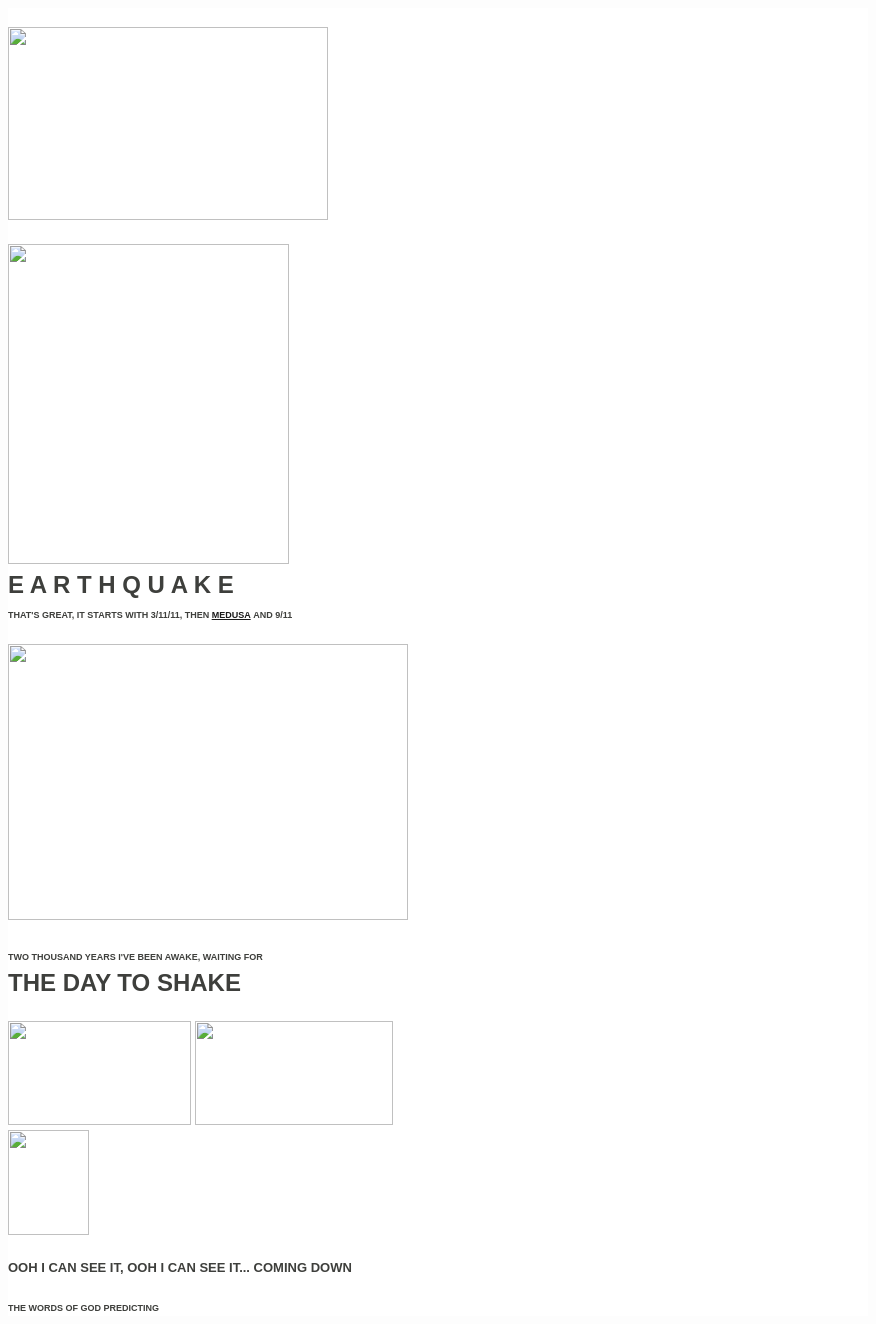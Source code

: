<div style="color: rgb(62 , 63 , 60); font-size: small;"><div style="margin: 0px;"><br /></div></div><div style="color: rgb(62 , 63 , 60); font-size: small;"><div style="margin: 0px;"><a href="https://www.youtube.com/watch?v=Z0GFRcFm-aY" target="_blank"><img alt="" border="0" height="193" id="BLOGGER_PHOTO_ID_6466500035903127314" src="reqs/3.bp.blogspot.com/-4cXXWORXe0o/Wb2fhYwOfxI/AAAAAAAAHSg/3yfSABVMevg-IEDz_wJwsrKng1dzlLQsgCK4BGAYYCw/s320/image-763632.png" style="cursor: move;" width="320" /></a><br /><br /></div></div><div style="color: rgb(62 , 63 , 60); font-size: small;"><div style="margin: 0px;"><a href="http://hyamdai.reallyhim.com/" target="_blank"><img alt="" border="0" height="320" id="BLOGGER_PHOTO_ID_6466499791427158674" src="reqs/3.bp.blogspot.com/-ZplQ9Q8FU7o/Wb2fTKAnQpI/AAAAAAAAHPo/S75edUBFhHcOdMxwTLLkAdmfPer5b3MowCK4BGAYYCw/s320/image-706606.png" style="cursor: move;" width="281" /></a></div></div><div style="color: #3e3f3c;"><div style="margin: 0px;"><strong><span style="font-family: &quot;arial black&quot; , sans-serif; font-size: x-large;">E A R T H Q U A K E</span></strong></div></div><div style="color: #3e3f3c;"><div style="margin: 0px;"><strong><span style="font-family: &quot;arial black&quot; , sans-serif; font-size: xx-small;">THAT'S GREAT, IT STARTS WITH 3/11/11, THEN&nbsp;<a href="http://verily.fireborn.xyz/x/c?c=1431335&amp;l=493938be-0582-41d4-a44a-fe596efb804d&amp;r=0fc4dd98-27fb-4fba-a403-669762dd8d51" target="_blank">MEDUSA</a>&nbsp;AND 9/11</span></strong></div></div><div style="color: #3e3f3c;"><div style="margin: 0px;"><br /></div></div><div style="color: #3e3f3c;"><div style="margin: 0px;"><a href="https://www.youtube.com/watch?v=Vw5MYv-5xZE" target="_blank"><img alt="" border="0" height="276" id="BLOGGER_PHOTO_ID_6466500047049466050" src="reqs/2.bp.blogspot.com/-osxlH2-vfSA/Wb2fiCRuIMI/AAAAAAAAHSo/jerdpgqd8Ocr3Zq7_MoW7IH6hi2LcIdSwCK4BGAYYCw/s400/image-765965.png" style="cursor: move;" width="400" /></a><strong><span style="font-family: &quot;arial black&quot; , sans-serif; font-size: xx-small;"><br /></span></strong></div></div><div style="color: #3e3f3c;"><div style="margin: 0px;"><br /></div></div><div style="color: #3e3f3c;"><div style="margin: 0px;"><span style="font-family: &quot;arial black&quot; , sans-serif; font-size: xx-small;"><strong>TWO THOUSAND YEARS I'VE BEEN AWAKE, WAITING FOR</strong></span></div></div><div style="color: #3e3f3c;"><div style="margin: 0px;"><span style="font-family: &quot;arial black&quot; , sans-serif; font-size: x-large;"><strong>THE DAY TO SHAKE</strong></span></div></div><div style="color: #3e3f3c;"><div style="margin: 0px;"><br /></div></div><div style="color: rgb(62 , 63 , 60); font-size: small;"><div style="margin: 0px;"><a href="http://verily.fireborn.xyz/x/c?c=1431335&amp;l=810cd380-9231-46ff-a774-c6d02270c5ff&amp;r=0fc4dd98-27fb-4fba-a403-669762dd8d51" style="font-size: 13px; text-decoration-line: none;" target="_blank"><img alt="" border="0" height="104" id="m_5951986276284257408m_8579307879123093561m_9153798715965467787m_9154019546070845223m_-1440422439311597783gmail-m_2129377703424250125gmail-BLOGGER_PHOTO_ID_6462692994498939906" src="reqs/3.bp.blogspot.com/-r3rd-AEUJhs/WbAZCaWDzAI/AAAAAAAAGDA/jLfTZG9C5wox2NxgSKKgSZj7B9o0rUfZgCK4BGAYYCw/s200/image-767690.png" style="border: 0px; margin-right: 0px;" width="183" /></a><span style="color: rgb(0 , 0 , 0); font-size: 13px;">&nbsp;</span><a href="http://verily.fireborn.xyz/x/c?c=1431335&amp;l=5b4b0ff1-86ae-4566-838e-7f9c41b5893e&amp;r=0fc4dd98-27fb-4fba-a403-669762dd8d51" style="font-size: 13px; text-decoration-line: none;" target="_blank"><img alt="" border="0" height="104" id="m_5951986276284257408m_8579307879123093561m_9153798715965467787m_9154019546070845223m_-1440422439311597783gmail-m_2129377703424250125gmail-BLOGGER_PHOTO_ID_6462693006500671202" src="reqs/2.bp.blogspot.com/-saMZKJhEFso/WbAZDHDfruI/AAAAAAAAGDI/BLmQiRdbilEBY57ln4Qy8XDrxXK_hGirgCK4BGAYYCw/s200/image-770352.png" style="border: 0px; margin-right: 0px;" width="198" /></a></div></div><div style="color: rgb(62 , 63 , 60); font-size: small;"><div style="margin: 0px;"><a href="http://verily.fireborn.xyz/x/c?c=1431335&amp;l=26bd4c6a-02f0-4012-b158-3f101762412f&amp;r=0fc4dd98-27fb-4fba-a403-669762dd8d51" style="font-size: 13px; text-decoration-line: none;" target="_blank"><img alt="" border="0" height="105" id="m_5951986276284257408m_8579307879123093561m_9153798715965467787m_9154019546070845223m_-1440422439311597783gmail-m_2129377703424250125gmail-BLOGGER_PHOTO_ID_6462693022194968210" src="reqs/2.bp.blogspot.com/-qq2hV3aX9LY/WbAZEBhTppI/AAAAAAAAGDY/BSk3UUDsresD7clJJIbr_vIpR86FMMj0ACK4BGAYYCw/s200/image-775257.png" style="border: 0px; margin-right: 0px;" width="81" /></a><span style="color: rgb(0 , 0 , 0); font-size: 13px;">&nbsp;</span><a href="http://verily.fireborn.xyz/x/c?c=1431335&amp;l=36c50f6b-2f72-4deb-87fe-8864163f267c&amp;r=0fc4dd98-27fb-4fba-a403-669762dd8d51" style="font-size: 13px; text-decoration-line: none;" target="_blank"><img alt="" border="0" id="m_5951986276284257408m_8579307879123093561m_9153798715965467787m_9154019546070845223m_-1440422439311597783gmail-m_2129377703424250125gmail-BLOGGER_PHOTO_ID_6462693032134587698" src="reqs/3.bp.blogspot.com/-COyOAdeAQmU/WbAZEmjGNTI/AAAAAAAAGDg/usYzGPAMFVMtSyLApohNu2_SuUwVBN9oACK4BGAYYCw/s320/image-777419.png" style="border: 0px;" /></a></div><div style="margin: 0px;"><br /></div></div><div style="color: rgb(62 , 63 , 60); font-size: small;"><div style="margin: 0px;"><strong><span style="font-family: &quot;arial black&quot; , sans-serif;">OOH I CAN SEE IT, OOH I CAN SEE IT... COMING DOWN</span></strong></div></div><div style="color: rgb(62 , 63 , 60); font-size: small;"><div><div style="margin: 0px;"><br /></div></div><div><div style="margin: 0px;"><strong><span style="font-family: &quot;arial black&quot; , sans-serif; font-size: xx-small;">THE WORDS OF GOD PREDICTING